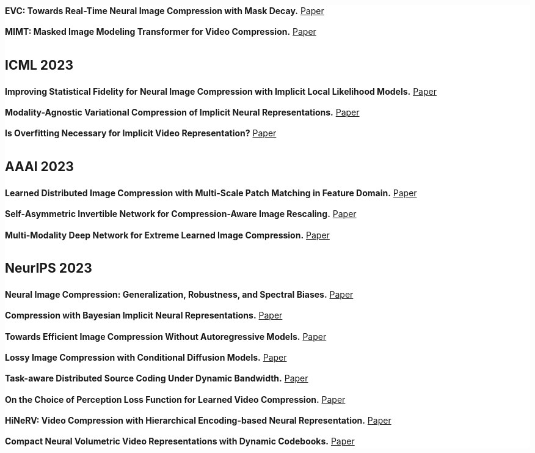 **EVC: Towards Real-Time Neural Image Compression with Mask Decay.** [Paper](https://openreview.net/pdf?id=XUxad2Gj40n)

**MIMT: Masked Image Modeling Transformer for Video Compression.** [Paper](https://openreview.net/pdf?id=j9m-mVnndbm)

<a name="ICML2023"></a>
## ICML 2023

**Improving Statistical Fidelity for Neural Image Compression with Implicit Local Likelihood Models.** [Paper](https://openreview.net/attachment?id=iUspLfxpWC&name=pdf)

**Modality-Agnostic Variational Compression of Implicit Neural Representations.** [Paper](https://openreview.net/pdf?id=bBXCCSoVQZ)

**Is Overfitting Necessary for Implicit Video Representation?** [Paper](https://openreview.net/pdf?id=JuNIuHLm9y)

<a name="AAAI2023"></a>
## AAAI 2023

**Learned Distributed Image Compression with Multi-Scale Patch Matching in Feature Domain.** [Paper](https://ojs.aaai.org/index.php/AAAI/article/view/25551)

**Self-Asymmetric Invertible Network for Compression-Aware Image Rescaling.** [Paper](https://arxiv.org/pdf/2303.02353.pdf)

**Multi-Modality Deep Network for Extreme Learned Image Compression.** [Paper](https://ojs.aaai.org/index.php/AAAI/article/view/25184)

<a name="NeurIPS2023"></a>
## NeurIPS 2023

**Neural Image Compression: Generalization, Robustness, and Spectral Biases.** [Paper](https://arxiv.org/pdf/2307.08657.pdf)

**Compression with Bayesian Implicit Neural Representations.** [Paper](https://arxiv.org/pdf/2305.19185.pdf)

**Towards Efficient Image Compression Without Autoregressive Models.** [Paper](https://openreview.net/pdf?id=1ihGy9vAIg)

**Lossy Image Compression with Conditional Diffusion Models.** [Paper](https://arxiv.org/pdf/2209.06950v5.pdf)

**Task-aware Distributed Source Coding Under Dynamic Bandwidth.** [Paper](https://openreview.net/pdf?id=1A4ZqTmnye)

**On the Choice of Perception Loss Function for Learned Video Compression.** [Paper](https://openreview.net/pdf?id=kLIieSS2P3)

**HiNeRV: Video Compression with Hierarchical Encoding-based Neural Representation.** [Paper](https://openreview.net/pdf?id=CpoS56pYnU)

**Compact Neural Volumetric Video Representations with Dynamic Codebooks.** [Paper](https://openreview.net/pdf?id=xTgM7XLN9P)
